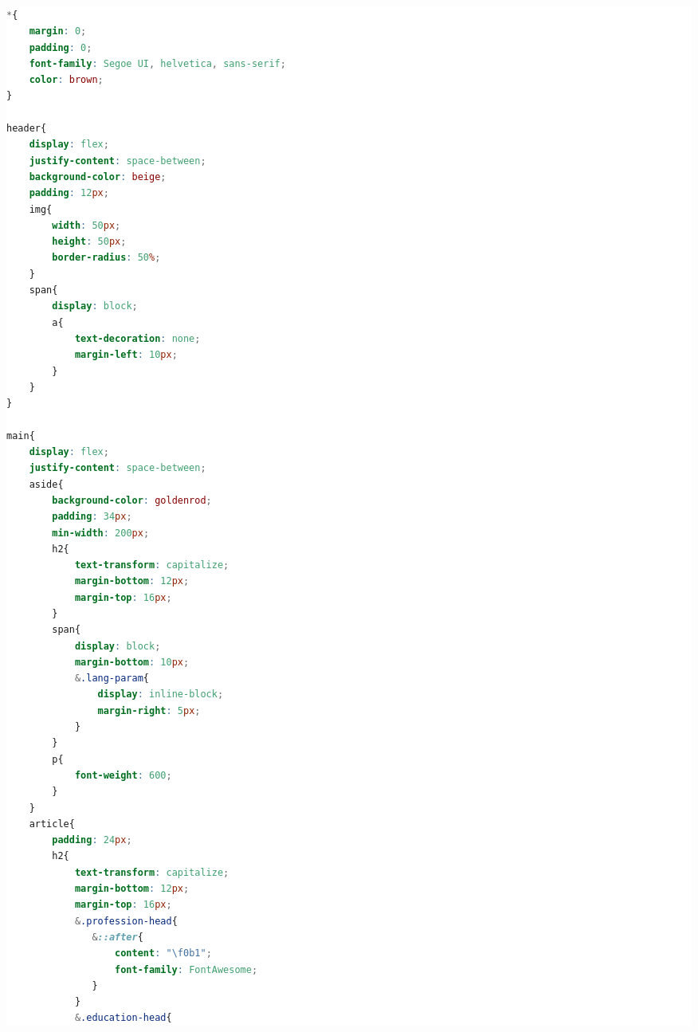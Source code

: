 ``` CSS
*{
    margin: 0;
    padding: 0;
    font-family: Segoe UI, helvetica, sans-serif;
    color: brown;
}

header{
    display: flex;
    justify-content: space-between;
    background-color: beige;
    padding: 12px;
    img{
        width: 50px;
        height: 50px;
        border-radius: 50%;
    }
    span{
        display: block;
        a{
            text-decoration: none;
            margin-left: 10px;
        }
    }
}

main{
    display: flex;
    justify-content: space-between;
    aside{
        background-color: goldenrod;
        padding: 34px;
        min-width: 200px;
        h2{
            text-transform: capitalize;
            margin-bottom: 12px;
            margin-top: 16px;
        }
        span{
            display: block;
            margin-bottom: 10px;
            &.lang-param{
                display: inline-block;
                margin-right: 5px;
            }
        }
        p{
            font-weight: 600;
        }
    }
    article{
        padding: 24px;
        h2{
            text-transform: capitalize;
            margin-bottom: 12px;
            margin-top: 16px;
            &.profession-head{
               &::after{
                   content: "\f0b1";
                   font-family: FontAwesome;
               }
            }
            &.education-head{
```